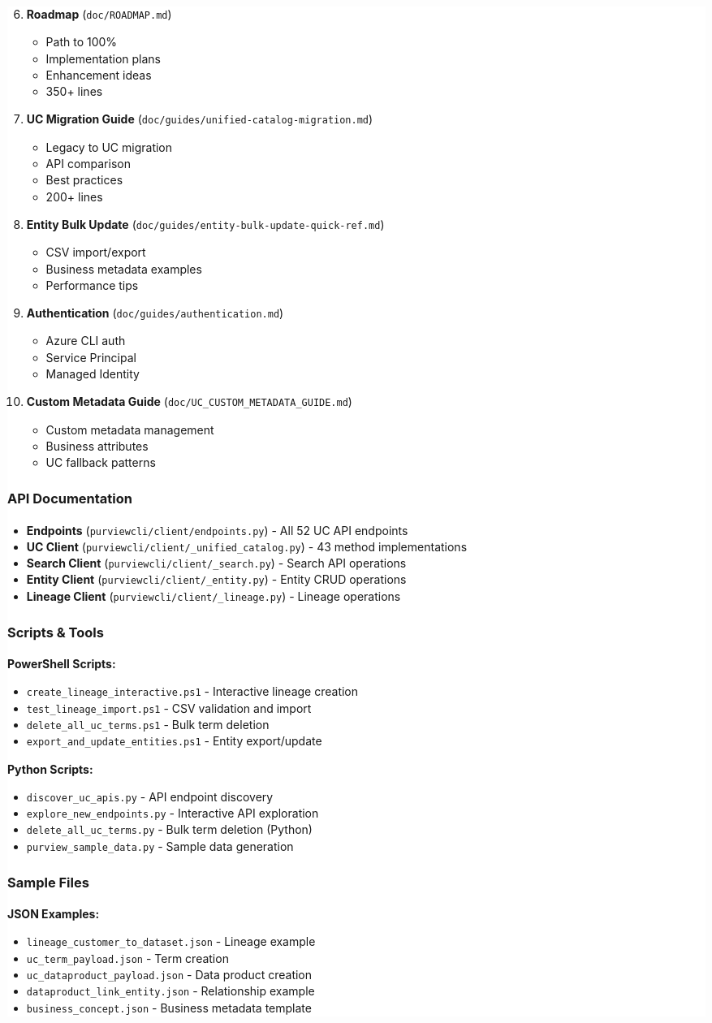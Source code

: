6. **Roadmap** (`doc/ROADMAP.md`)
   - Path to 100%
   - Implementation plans
   - Enhancement ideas
   - 350+ lines

7. **UC Migration Guide** (`doc/guides/unified-catalog-migration.md`)
   - Legacy to UC migration
   - API comparison
   - Best practices
   - 200+ lines

8. **Entity Bulk Update** (`doc/guides/entity-bulk-update-quick-ref.md`)
   - CSV import/export
   - Business metadata examples
   - Performance tips

9. **Authentication** (`doc/guides/authentication.md`)
   - Azure CLI auth
   - Service Principal
   - Managed Identity

10. **Custom Metadata Guide** (`doc/UC_CUSTOM_METADATA_GUIDE.md`)
    - Custom metadata management
    - Business attributes
    - UC fallback patterns

### API Documentation

- **Endpoints** (`purviewcli/client/endpoints.py`) - All 52 UC API endpoints
- **UC Client** (`purviewcli/client/_unified_catalog.py`) - 43 method implementations
- **Search Client** (`purviewcli/client/_search.py`) - Search API operations
- **Entity Client** (`purviewcli/client/_entity.py`) - Entity CRUD operations
- **Lineage Client** (`purviewcli/client/_lineage.py`) - Lineage operations

### Scripts & Tools

**PowerShell Scripts:**
- `create_lineage_interactive.ps1` - Interactive lineage creation
- `test_lineage_import.ps1` - CSV validation and import
- `delete_all_uc_terms.ps1` - Bulk term deletion
- `export_and_update_entities.ps1` - Entity export/update

**Python Scripts:**
- `discover_uc_apis.py` - API endpoint discovery
- `explore_new_endpoints.py` - Interactive API exploration
- `delete_all_uc_terms.py` - Bulk term deletion (Python)
- `purview_sample_data.py` - Sample data generation

### Sample Files

**JSON Examples:**
- `lineage_customer_to_dataset.json` - Lineage example
- `uc_term_payload.json` - Term creation
- `uc_dataproduct_payload.json` - Data product creation
- `dataproduct_link_entity.json` - Relationship example
- `business_concept.json` - Business metadata template
